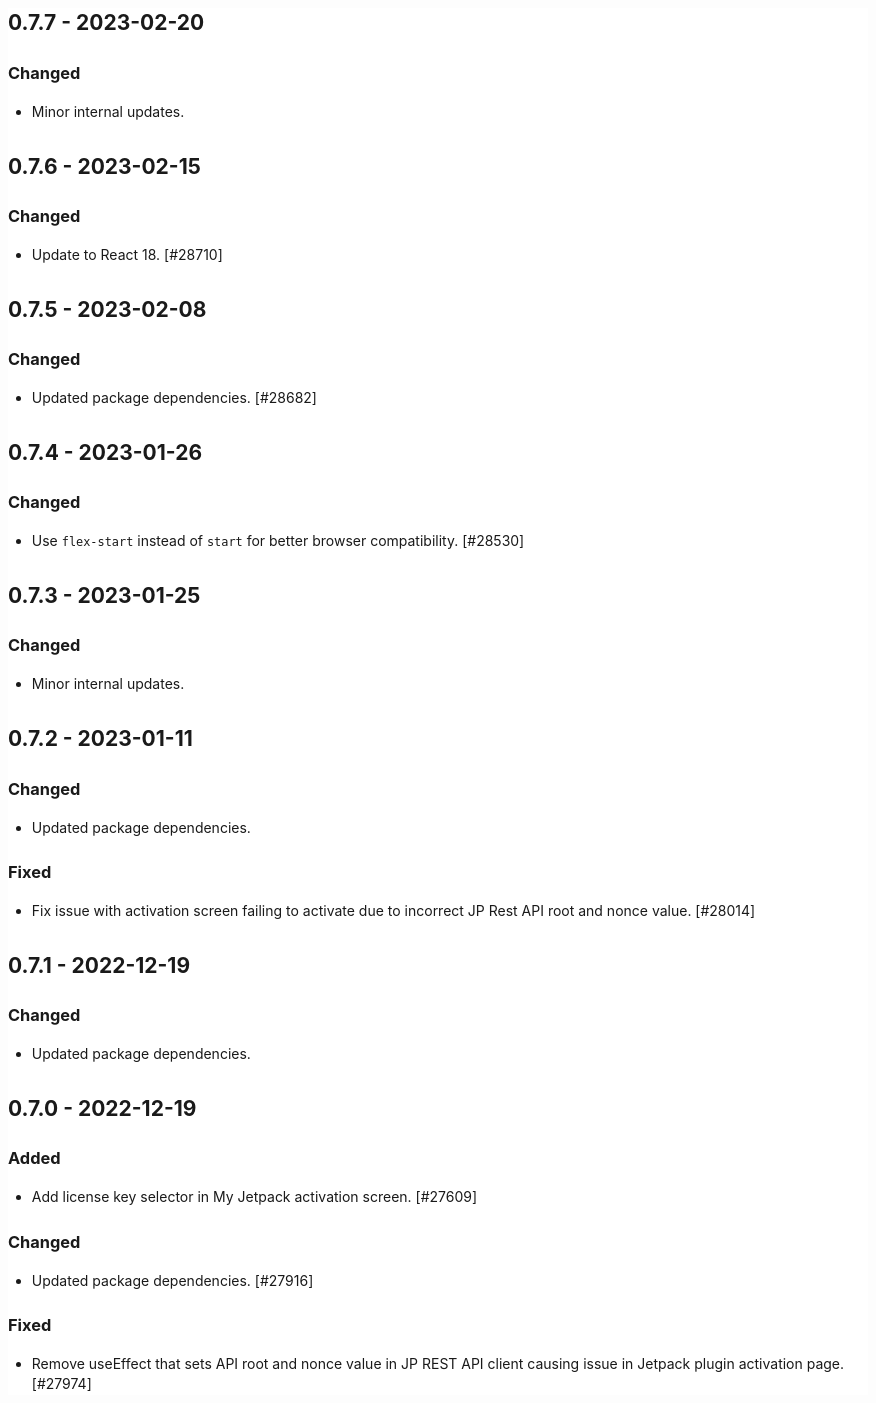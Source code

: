 ## 0.7.7 - 2023-02-20
### Changed
- Minor internal updates.

## 0.7.6 - 2023-02-15
### Changed
- Update to React 18. [#28710]

## 0.7.5 - 2023-02-08
### Changed
- Updated package dependencies. [#28682]

## 0.7.4 - 2023-01-26
### Changed
- Use `flex-start` instead of `start` for better browser compatibility. [#28530]

## 0.7.3 - 2023-01-25
### Changed
- Minor internal updates.

## 0.7.2 - 2023-01-11
### Changed
- Updated package dependencies.

### Fixed
- Fix issue with activation screen failing to activate due to incorrect JP Rest API root and nonce value. [#28014]

## 0.7.1 - 2022-12-19
### Changed
- Updated package dependencies.

## 0.7.0 - 2022-12-19
### Added
- Add license key selector in My Jetpack activation screen. [#27609]

### Changed
- Updated package dependencies. [#27916]

### Fixed
- Remove useEffect that sets API root and nonce value in JP REST API client causing issue in Jetpack plugin activation page. [#27974]
